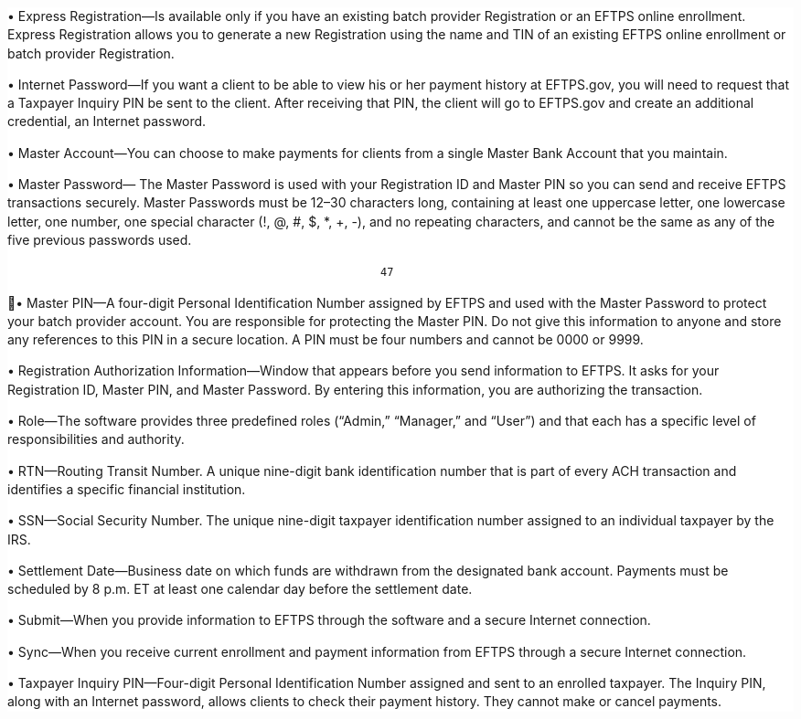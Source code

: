 •   Express Registration—Is available only if you have an existing batch provider Registration or an
    EFTPS online enrollment. Express Registration allows you to generate a new Registration using the
    name and TIN of an existing EFTPS online enrollment or batch provider Registration.

•   Internet Password—If you want a client to be able to view his or her payment history at EFTPS.gov,
    you will need to request that a Taxpayer Inquiry PIN be sent to the client. After receiving that PIN, the
    client will go to EFTPS.gov and create an additional credential, an Internet password.

•   Master Account—You can choose to make payments for clients from a single Master Bank Account
    that you maintain.

•   Master Password— The Master Password is used with your Registration ID and Master PIN so you
    can send and receive EFTPS transactions securely. Master Passwords must be 12–30 characters
    long, containing at least one uppercase letter, one lowercase letter, one number, one special
    character (!, @, #, $, *, +, -), and no repeating characters, and cannot be the same as any of the five
    previous passwords used.




                                                             47
•   Master PIN—A four-digit Personal Identification Number assigned by EFTPS and used with the
    Master Password to protect your batch provider account. You are responsible for protecting the
    Master PIN. Do not give this information to anyone and store any references to this PIN in a secure
    location. A PIN must be four numbers and cannot be 0000 or 9999.

•   Registration Authorization Information—Window that appears before you send information to EFTPS.
    It asks for your Registration ID, Master PIN, and Master Password. By entering this information, you
    are authorizing the transaction.

•   Role—The software provides three predefined roles (“Admin,” “Manager,” and “User”) and that each
    has a specific level of responsibilities and authority.

•   RTN—Routing Transit Number. A unique nine-digit bank identification number that is part of every
    ACH transaction and identifies a specific financial institution.

•   SSN—Social Security Number. The unique nine-digit taxpayer identification number assigned to an
    individual taxpayer by the IRS.

•   Settlement Date—Business date on which funds are withdrawn from the designated bank account.
    Payments must be scheduled by 8 p.m. ET at least one calendar day before the settlement date.

•   Submit—When you provide information to EFTPS through the software and a secure Internet
    connection.

•   Sync—When you receive current enrollment and payment information from EFTPS through a secure
    Internet connection.

•   Taxpayer Inquiry PIN—Four-digit Personal Identification Number assigned and sent to an enrolled
    taxpayer. The Inquiry PIN, along with an Internet password, allows clients to check their payment
    history. They cannot make or cancel payments.
